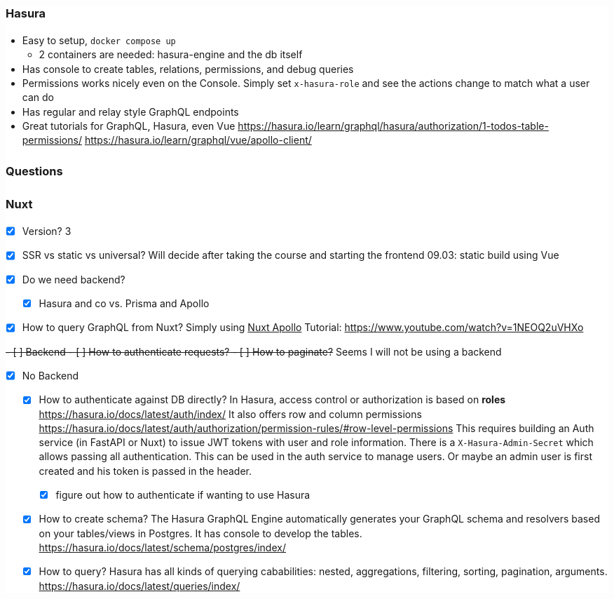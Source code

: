 ### Hasura
- Easy to setup, `docker compose up`
	- 2 containers are needed: hasura-engine and the db itself
- Has console to create tables, relations, permissions, and debug queries
- Permissions works nicely even on the Console. Simply set `x-hasura-role` and see the actions change to match what a user can do
- Has regular and relay style GraphQL endpoints
- Great tutorials for GraphQL, Hasura, even Vue
  https://hasura.io/learn/graphql/hasura/authorization/1-todos-table-permissions/
  https://hasura.io/learn/graphql/vue/apollo-client/

### Questions
### Nuxt
- [x] Version? 3
- [x] SSR vs static vs universal?
      Will decide after taking the course and starting the frontend
      09.03: static build using Vue

- [x] Do we need backend?
	- [x] Hasura and co vs. Prisma and Apollo

- [x] How to query GraphQL from Nuxt?
      Simply using [Nuxt Apollo](https://apollo.nuxtjs.org/)
      Tutorial: https://www.youtube.com/watch?v=1NEOQ2uVHXo

~~- [ ] Backend
	- [ ] How to authenticate requests?
	- [ ] How to paginate?~~
Seems I will not be using a backend

- [x] No Backend
	- [x] How to authenticate against DB directly?
	      In Hasura, access control or authorization is based on **roles**
	      https://hasura.io/docs/latest/auth/index/
	      It also offers row and column permissions
	      https://hasura.io/docs/latest/auth/authorization/permission-rules/#row-level-permissions
	      This requires building an Auth service (in FastAPI or Nuxt) to issue JWT tokens with user and role information.
	      There is a `X-Hasura-Admin-Secret` which allows passing all authentication. This can be used in the auth service to manage users. Or maybe an admin user is first created and his token is passed in the header.
	    - [x] figure out how to authenticate if wanting to use Hasura
	- [x] How to create schema?
	      The Hasura GraphQL Engine automatically generates your GraphQL schema and resolvers based on your tables/views in Postgres. It has console to develop the tables.
	      https://hasura.io/docs/latest/schema/postgres/index/
	- [x] How to query?
	      Hasura has all kinds of querying cababilities: nested, aggregations, filtering, sorting, pagination, arguments.
	      https://hasura.io/docs/latest/queries/index/

